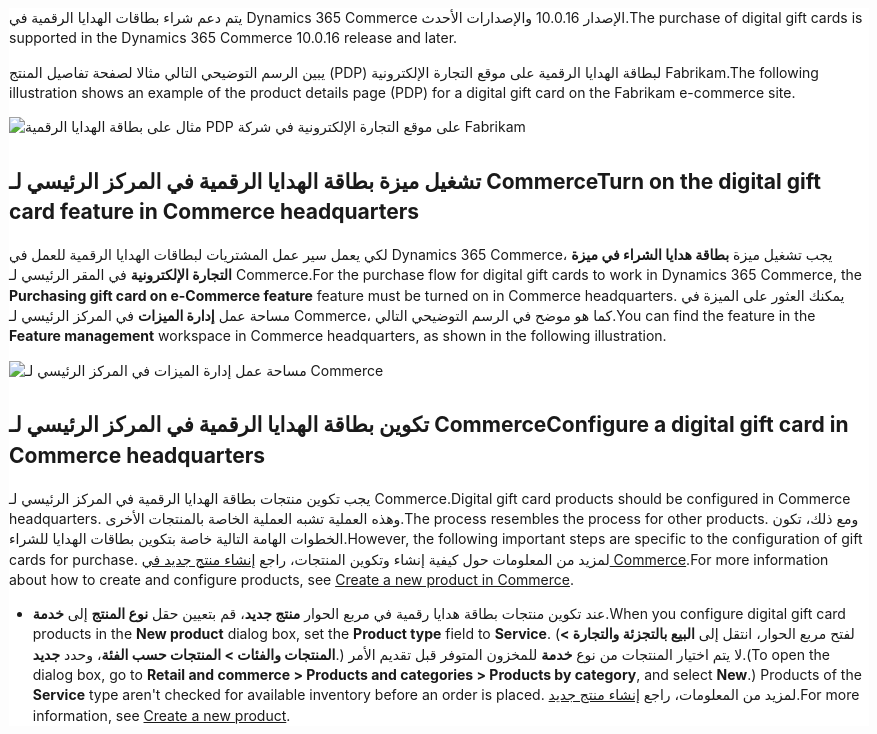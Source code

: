 <span data-ttu-id="9e585-111">يتم دعم شراء بطاقات الهدايا الرقمية في Dynamics 365 Commerce الإصدار 10.0.16 والإصدارات الأحدث.</span><span class="sxs-lookup"><span data-stu-id="9e585-111">The purchase of digital gift cards is supported in the Dynamics 365 Commerce 10.0.16 release and later.</span></span>

<span data-ttu-id="9e585-112">يبين الرسم التوضيحي التالي مثالا لصفحة تفاصيل المنتج (PDP) لبطاقة الهدايا الرقمية على موقع التجارة الإلكترونية Fabrikam.</span><span class="sxs-lookup"><span data-stu-id="9e585-112">The following illustration shows an example of the product details page (PDP) for a digital gift card on the Fabrikam e-commerce site.</span></span>

![مثال على بطاقة الهدايا الرقمية PDP على موقع التجارة الإلكترونية في شركة Fabrikam](./media/GiftcardPDP.PNG)

## <a name="turn-on-the-digital-gift-card-feature-in-commerce-headquarters"></a><span data-ttu-id="9e585-114">تشغيل ميزة بطاقة الهدايا الرقمية في المركز الرئيسي لـ Commerce</span><span class="sxs-lookup"><span data-stu-id="9e585-114">Turn on the digital gift card feature in Commerce headquarters</span></span>

<span data-ttu-id="9e585-115">لكي يعمل سير عمل المشتريات لبطاقات الهدايا الرقمية للعمل في Dynamics 365 Commerce، يجب تشغيل ميزة **بطاقة هدايا الشراء في ميزة التجارة الإلكترونية** في المقر الرئيسي لـ Commerce.</span><span class="sxs-lookup"><span data-stu-id="9e585-115">For the purchase flow for digital gift cards to work in Dynamics 365 Commerce, the **Purchasing gift card on e-Commerce feature** feature must be turned on in Commerce headquarters.</span></span> <span data-ttu-id="9e585-116">يمكنك العثور على الميزة في مساحة عمل **إدارة الميزات** في المركز الرئيسي لـ Commerce، كما هو موضح في الرسم التوضيحي التالي.</span><span class="sxs-lookup"><span data-stu-id="9e585-116">You can find the feature in the **Feature management** workspace in Commerce headquarters, as shown in the following illustration.</span></span>

![مساحة عمل إدارة الميزات في المركز الرئيسي لـ Commerce](./media/Featureflag.PNG)

## <a name="configure-a-digital-gift-card-in-commerce-headquarters"></a><span data-ttu-id="9e585-118">تكوين بطاقة الهدايا الرقمية في المركز الرئيسي لـ Commerce</span><span class="sxs-lookup"><span data-stu-id="9e585-118">Configure a digital gift card in Commerce headquarters</span></span>

<span data-ttu-id="9e585-119">يجب تكوين منتجات بطاقة الهدايا الرقمية في المركز الرئيسي لـ Commerce.</span><span class="sxs-lookup"><span data-stu-id="9e585-119">Digital gift card products should be configured in Commerce headquarters.</span></span> <span data-ttu-id="9e585-120">وهذه العملية تشبه العملية الخاصة بالمنتجات الأخرى.</span><span class="sxs-lookup"><span data-stu-id="9e585-120">The process resembles the process for other products.</span></span> <span data-ttu-id="9e585-121">ومع ذلك، تكون الخطوات الهامة التالية خاصة بتكوين بطاقات الهدايا للشراء.</span><span class="sxs-lookup"><span data-stu-id="9e585-121">However, the following important steps are specific to the configuration of gift cards for purchase.</span></span> <span data-ttu-id="9e585-122">لمزيد من المعلومات حول كيفية إنشاء وتكوين المنتجات، راجع [إنشاء منتج جديد في Commerce](create-new-product-commerce.md).</span><span class="sxs-lookup"><span data-stu-id="9e585-122">For more information about how to create and configure products, see [Create a new product in Commerce](create-new-product-commerce.md).</span></span>

- <span data-ttu-id="9e585-123">عند تكوين منتجات بطاقة هدايا رقمية في مربع الحوار **منتج جديد**، قم بتعيين حقل **نوع المنتج** إلى **خدمة**.</span><span class="sxs-lookup"><span data-stu-id="9e585-123">When you configure digital gift card products in the **New product** dialog box, set the **Product type** field to **Service**.</span></span> <span data-ttu-id="9e585-124">(لفتح مربع الحوار، انتقل إلى **البيع بالتجزئة والتجارة \> المنتجات والفئات \> المنتجات حسب الفئة**، وحدد **جديد**.) لا يتم اختيار المنتجات من نوع **خدمة** للمخزون المتوفر قبل تقديم الأمر.</span><span class="sxs-lookup"><span data-stu-id="9e585-124">(To open the dialog box, go to **Retail and commerce \> Products and categories \> Products by category**, and select **New**.) Products of the **Service** type aren't checked for available inventory before an order is placed.</span></span> <span data-ttu-id="9e585-125">لمزيد من المعلومات، راجع [إنشاء منتج جديد](create-new-product-commerce.md#create-a-new-product).</span><span class="sxs-lookup"><span data-stu-id="9e585-125">For more information, see [Create a new product](create-new-product-commerce.md#create-a-new-product).</span></span>